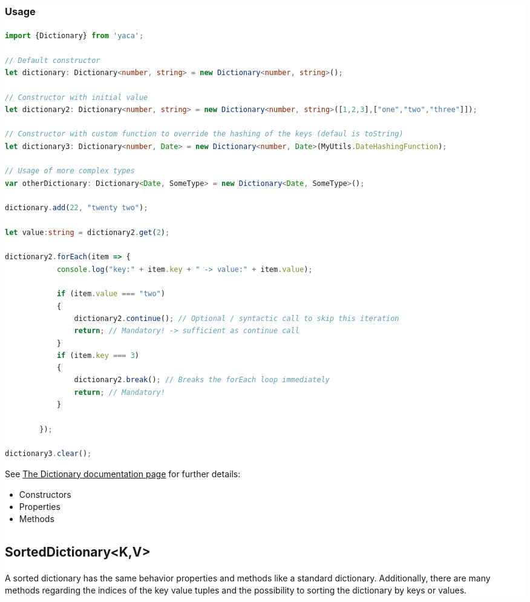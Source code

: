 ### Usage

```ts
import {Dictionary} from 'yaca';

// Default constructor
let dictionary: Dictionary<number, string> = new Dictionary<number, string>();

// Constructor with initial value
let dictionary2: Dictionary<number, string> = new Dictionary<number, string>([1,2,3],["one","two","three"]]);

// Constructor with custom function to override the hashing of the keys (defaul is toString)
let dictionary3: Dictionary<number, Date> = new Dictionary<number, Date>(MyUtils.DateHashingFunction);

// Usage of more complex types
var otherDictionary: Dictionary<Date, SomeType> = new Dictionary<Date, SomeType>();

dictionary.add(22, "twenty two");

let value:string = dictionary2.get(2);

dictionary2.forEach(item => {
            console.log("key:" + item.key + " -> value:" + item.value);

            if (item.value === "two")
            {
                dictionary2.continue(); // Optional / syntactic call to skip this iteration
                return; // Mandatory! -> sufficient as continue call
            }
            if (item.key === 3)
            {
                dictionary2.break(); // Breaks the forEach loop immediately
                return; // Mandatory!
            }

        });

dictionary3.clear();
```

See  [The Dictionary documentation page](https://rabanti-github.github.io/yaca/classes/_dictionary_.dictionary.html) for further details:

* Constructors
* Properties
* Methods

## SortedDictionary&lt;K,V&gt;

A sorted dictionary has the same behavior properties and methods like a standard dictionary. Additionally, there are many methods regarding the indices of the key value tuples and the possibility to sorting the dictionary by keys or values.
